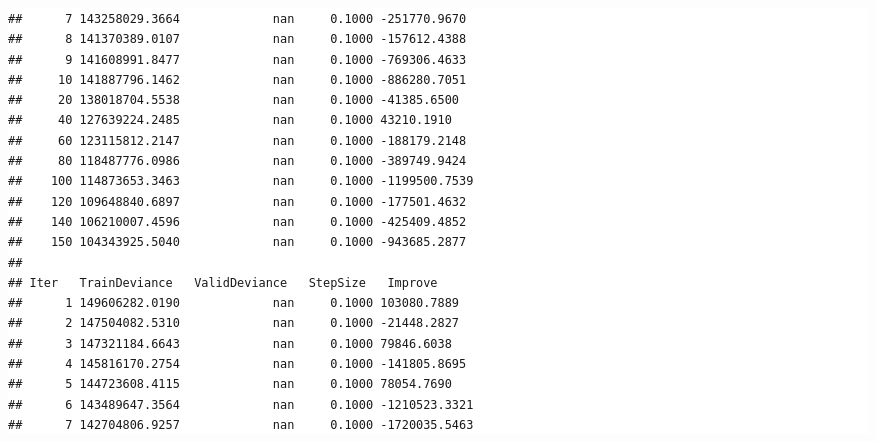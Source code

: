     ##      7 143258029.3664             nan     0.1000 -251770.9670
    ##      8 141370389.0107             nan     0.1000 -157612.4388
    ##      9 141608991.8477             nan     0.1000 -769306.4633
    ##     10 141887796.1462             nan     0.1000 -886280.7051
    ##     20 138018704.5538             nan     0.1000 -41385.6500
    ##     40 127639224.2485             nan     0.1000 43210.1910
    ##     60 123115812.2147             nan     0.1000 -188179.2148
    ##     80 118487776.0986             nan     0.1000 -389749.9424
    ##    100 114873653.3463             nan     0.1000 -1199500.7539
    ##    120 109648840.6897             nan     0.1000 -177501.4632
    ##    140 106210007.4596             nan     0.1000 -425409.4852
    ##    150 104343925.5040             nan     0.1000 -943685.2877
    ## 
    ## Iter   TrainDeviance   ValidDeviance   StepSize   Improve
    ##      1 149606282.0190             nan     0.1000 103080.7889
    ##      2 147504082.5310             nan     0.1000 -21448.2827
    ##      3 147321184.6643             nan     0.1000 79846.6038
    ##      4 145816170.2754             nan     0.1000 -141805.8695
    ##      5 144723608.4115             nan     0.1000 78054.7690
    ##      6 143489647.3564             nan     0.1000 -1210523.3321
    ##      7 142704806.9257             nan     0.1000 -1720035.5463